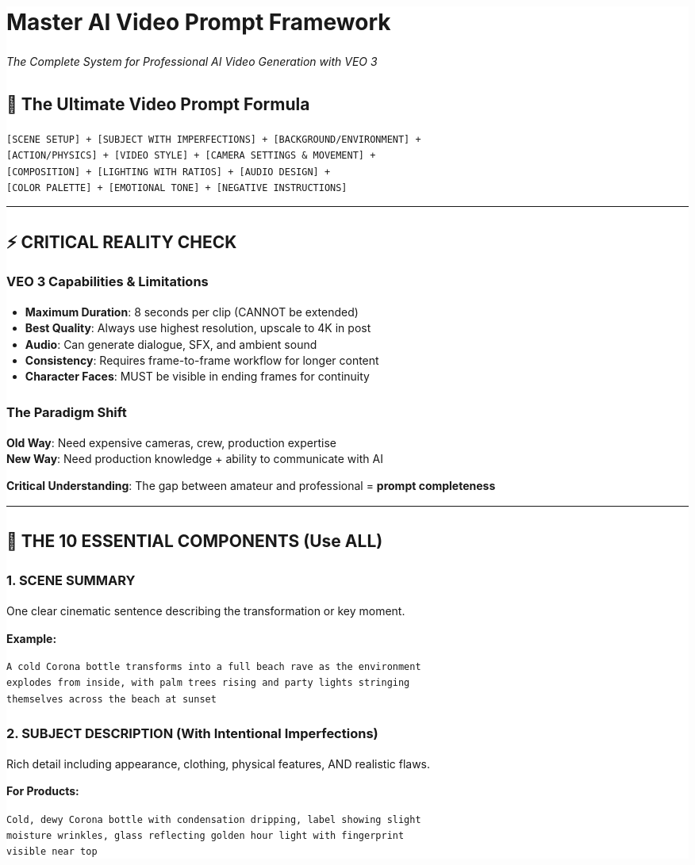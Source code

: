 # Master AI Video Prompt Framework
*The Complete System for Professional AI Video Generation with VEO 3*

## 🎯 The Ultimate Video Prompt Formula

```
[SCENE SETUP] + [SUBJECT WITH IMPERFECTIONS] + [BACKGROUND/ENVIRONMENT] + 
[ACTION/PHYSICS] + [VIDEO STYLE] + [CAMERA SETTINGS & MOVEMENT] + 
[COMPOSITION] + [LIGHTING WITH RATIOS] + [AUDIO DESIGN] + 
[COLOR PALETTE] + [EMOTIONAL TONE] + [NEGATIVE INSTRUCTIONS]
```

---

## ⚡ CRITICAL REALITY CHECK

### VEO 3 Capabilities & Limitations
- **Maximum Duration**: 8 seconds per clip (CANNOT be extended)
- **Best Quality**: Always use highest resolution, upscale to 4K in post
- **Audio**: Can generate dialogue, SFX, and ambient sound
- **Consistency**: Requires frame-to-frame workflow for longer content
- **Character Faces**: MUST be visible in ending frames for continuity

### The Paradigm Shift
**Old Way**: Need expensive cameras, crew, production expertise  
**New Way**: Need production knowledge + ability to communicate with AI

**Critical Understanding**: The gap between amateur and professional = **prompt completeness**

---

## 🔑 THE 10 ESSENTIAL COMPONENTS (Use ALL)

### 1. SCENE SUMMARY
One clear cinematic sentence describing the transformation or key moment.

**Example:**
```
A cold Corona bottle transforms into a full beach rave as the environment 
explodes from inside, with palm trees rising and party lights stringing 
themselves across the beach at sunset
```

### 2. SUBJECT DESCRIPTION (With Intentional Imperfections)
Rich detail including appearance, clothing, physical features, AND realistic flaws.

**For Products:**
```
Cold, dewy Corona bottle with condensation dripping, label showing slight 
moisture wrinkles, glass reflecting golden hour light with fingerprint 
visible near top
```
